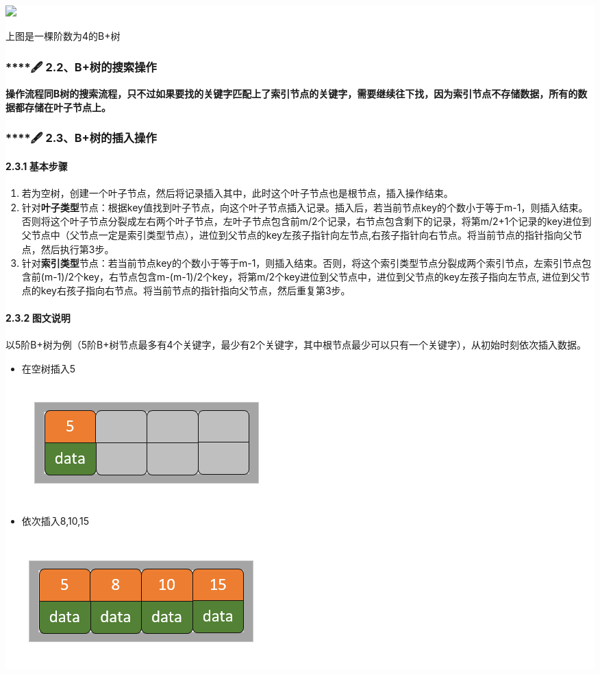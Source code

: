 ![](http://img.xianzilei.cn/B%2B%E6%A0%91%E4%BE%8B%E5%9B%BE-001.png)

上图是一棵阶数为4的B+树

### \*\*\*\*🖋 2.2、**B+树的搜索操作** <a id="2-b&#x6811;&#x7684;&#x641C;&#x7D22;&#x64CD;&#x4F5C;-1"></a>

**操作流程同B树的搜索流程，只不过如果要找的关键字匹配上了索引节点的关键字，需要继续往下找，因为索引节点不存储数据，所有的数据都存储在叶子节点上。**

### \*\*\*\*🖋 2.3、**B+树的插入操作** <a id="3-b&#x6811;&#x7684;&#x63D2;&#x5165;&#x64CD;&#x4F5C;-1"></a>

#### **2.3.1 基本步骤** <a id="31-&#x57FA;&#x672C;&#x6B65;&#x9AA4;-1"></a>

1. 若为空树，创建一个叶子节点，然后将记录插入其中，此时这个叶子节点也是根节点，插入操作结束。
2. 针对**叶子类型**节点：根据key值找到叶子节点，向这个叶子节点插入记录。插入后，若当前节点key的个数小于等于m-1，则插入结束。否则将这个叶子节点分裂成左右两个叶子节点，左叶子节点包含前m/2个记录，右节点包含剩下的记录，将第m/2+1个记录的key进位到父节点中（父节点一定是索引类型节点），进位到父节点的key左孩子指针向左节点,右孩子指针向右节点。将当前节点的指针指向父节点，然后执行第3步。
3. 针对**索引类型**节点：若当前节点key的个数小于等于m-1，则插入结束。否则，将这个索引类型节点分裂成两个索引节点，左索引节点包含前\(m-1\)/2个key，右节点包含m-\(m-1\)/2个key，将第m/2个key进位到父节点中，进位到父节点的key左孩子指向左节点, 进位到父节点的key右孩子指向右节点。将当前节点的指针指向父节点，然后重复第3步。

#### **2.3.2 图文说明** <a id="32-&#x56FE;&#x6587;&#x8BF4;&#x660E;-1"></a>

以5阶B+树为例（5阶B+树节点最多有4个关键字，最少有2个关键字，其中根节点最少可以只有一个关键字），从初始时刻依次插入数据。

* 在空树插入5

![](../.gitbook/assets/image%20%2843%29.png)

* 依次插入8,10,15

![](../.gitbook/assets/image%20%2837%29.png)
